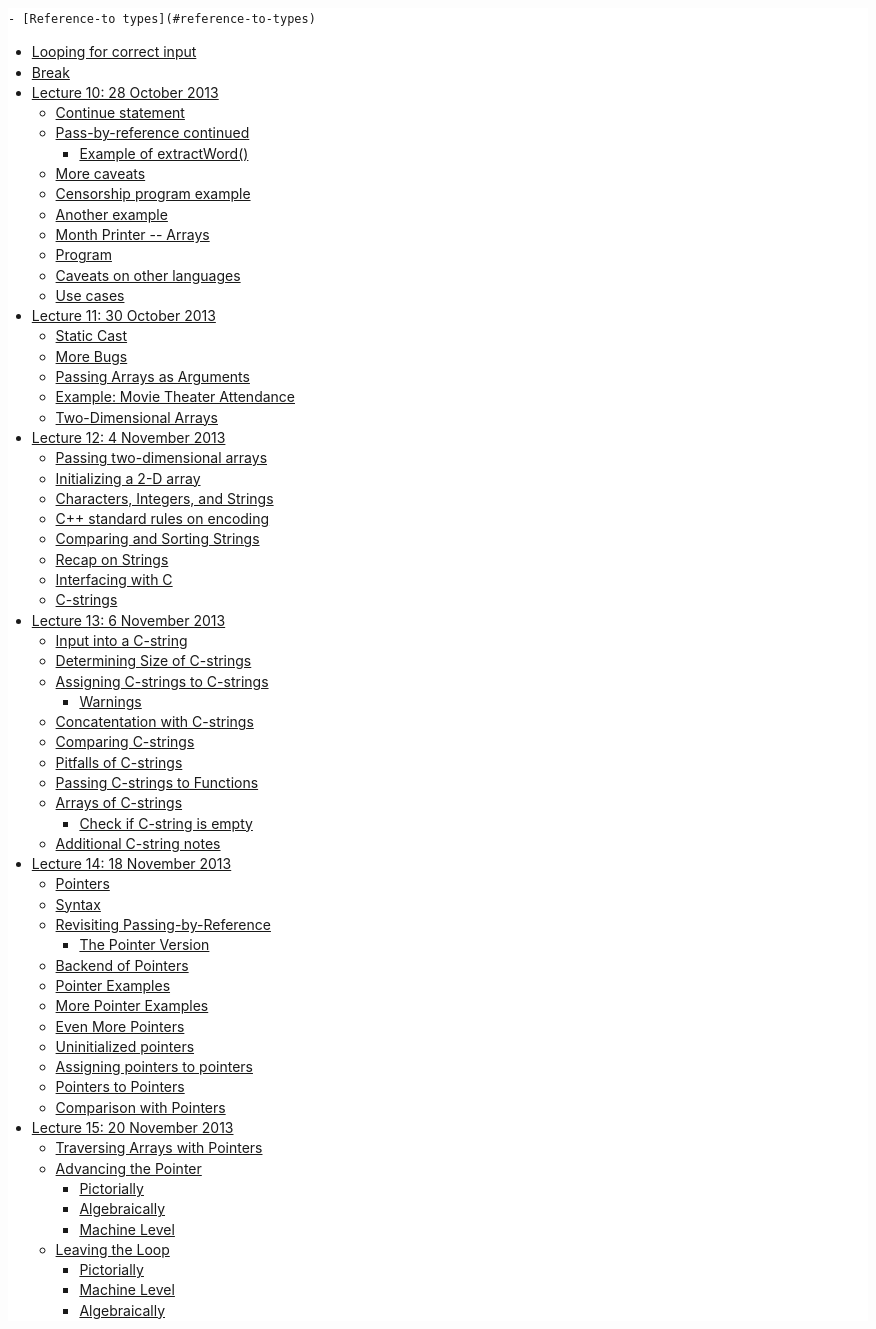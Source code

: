     - [Reference-to types](#reference-to-types)
  - [Looping for correct input](#looping-for-correct-input)
  - [Break](#break)
- [Lecture 10: 28 October 2013](#lecture-10-28-october-2013)
  - [Continue statement](#continue-statement)
  - [Pass-by-reference continued](#pass-by-reference-continued)
    - [Example of extractWord()](#example-of-extractword)
  - [More caveats](#more-caveats)
  - [Censorship program example](#censorship-program-example)
  - [Another example](#another-example)
  - [Month Printer -- Arrays](#month-printer----arrays)
  - [Program](#program)
  - [Caveats on other languages](#caveats-on-other-languages)
  - [Use cases](#use-cases)
- [Lecture 11: 30 October 2013](#lecture-11-30-october-2013)
  - [Static Cast](#static-cast)
  - [More Bugs](#more-bugs)
  - [Passing Arrays as Arguments](#passing-arrays-as-arguments)
  - [Example: Movie Theater Attendance](#example-movie-theater-attendance)
  - [Two-Dimensional Arrays](#two-dimensional-arrays)
- [Lecture 12: 4 November 2013](#lecture-12-4-november-2013)
  - [Passing two-dimensional arrays](#passing-two-dimensional-arrays)
  - [Initializing a 2-D array](#initializing-a-2-d-array)
  - [Characters, Integers, and Strings](#characters-integers-and-strings)
  - [C++ standard rules on encoding](#c-standard-rules-on-encoding)
  - [Comparing and Sorting Strings](#comparing-and-sorting-strings)
  - [Recap on Strings](#recap-on-strings)
  - [Interfacing with C](#interfacing-with-c)
  - [C-strings](#c-strings)
- [Lecture 13: 6 November 2013](#lecture-13-6-november-2013)
  - [Input into a C-string](#input-into-a-c-string)
  - [Determining Size of C-strings](#determining-size-of-c-strings)
  - [Assigning C-strings to C-strings](#assigning-c-strings-to-c-strings)
    - [Warnings](#warnings)
  - [Concatentation with C-strings](#concatentation-with-c-strings)
  - [Comparing C-strings](#comparing-c-strings)
  - [Pitfalls of C-strings](#pitfalls-of-c-strings)
  - [Passing C-strings to Functions](#passing-c-strings-to-functions)
  - [Arrays of C-strings](#arrays-of-c-strings)
    - [Check if C-string is empty](#check-if-c-string-is-empty)
  - [Additional C-string notes](#additional-c-string-notes)
- [Lecture 14: 18 November 2013](#lecture-14-18-november-2013)
  - [Pointers](#pointers)
  - [Syntax](#syntax)
  - [Revisiting Passing-by-Reference](#revisiting-passing-by-reference)
    - [The Pointer Version](#the-pointer-version)
  - [Backend of Pointers](#backend-of-pointers)
  - [Pointer Examples](#pointer-examples)
  - [More Pointer Examples](#more-pointer-examples)
  - [Even More Pointers](#even-more-pointers)
  - [Uninitialized pointers](#uninitialized-pointers)
  - [Assigning pointers to pointers](#assigning-pointers-to-pointers)
  - [Pointers to Pointers](#pointers-to-pointers)
  - [Comparison with Pointers](#comparison-with-pointers)
- [Lecture 15: 20 November 2013](#lecture-15-20-november-2013)
  - [Traversing Arrays with Pointers](#traversing-arrays-with-pointers)
  - [Advancing the Pointer](#advancing-the-pointer)
    - [Pictorially](#pictorially)
    - [Algebraically](#algebraically)
    - [Machine Level](#machine-level)
  - [Leaving the Loop](#leaving-the-loop)
    - [Pictorially](#pictorially-1)
    - [Machine Level](#machine-level-1)
    - [Algebraically](#algebraically-1)